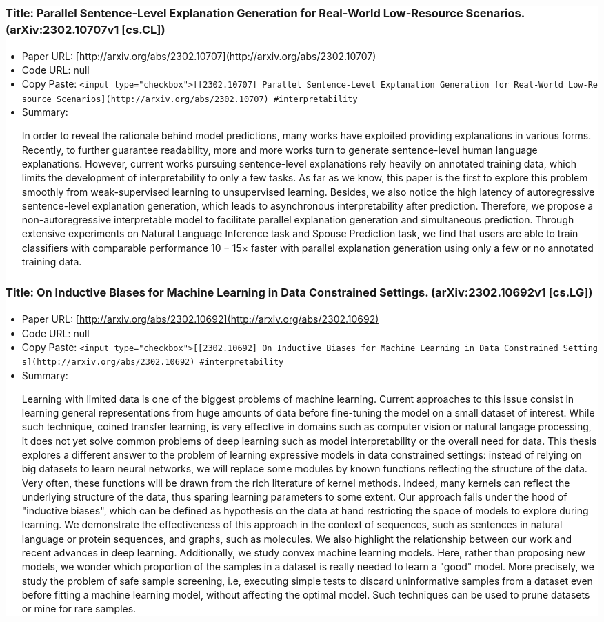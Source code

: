 ### Title: Parallel Sentence-Level Explanation Generation for Real-World Low-Resource Scenarios. (arXiv:2302.10707v1 [cs.CL])
* Paper URL: [http://arxiv.org/abs/2302.10707](http://arxiv.org/abs/2302.10707)
* Code URL: null
* Copy Paste: `<input type="checkbox">[[2302.10707] Parallel Sentence-Level Explanation Generation for Real-World Low-Resource Scenarios](http://arxiv.org/abs/2302.10707) #interpretability`
* Summary: <p>In order to reveal the rationale behind model predictions, many works have
exploited providing explanations in various forms. Recently, to further
guarantee readability, more and more works turn to generate sentence-level
human language explanations. However, current works pursuing sentence-level
explanations rely heavily on annotated training data, which limits the
development of interpretability to only a few tasks. As far as we know, this
paper is the first to explore this problem smoothly from weak-supervised
learning to unsupervised learning. Besides, we also notice the high latency of
autoregressive sentence-level explanation generation, which leads to
asynchronous interpretability after prediction. Therefore, we propose a
non-autoregressive interpretable model to facilitate parallel explanation
generation and simultaneous prediction. Through extensive experiments on
Natural Language Inference task and Spouse Prediction task, we find that users
are able to train classifiers with comparable performance $10-15\times$ faster
with parallel explanation generation using only a few or no annotated training
data.
</p>

### Title: On Inductive Biases for Machine Learning in Data Constrained Settings. (arXiv:2302.10692v1 [cs.LG])
* Paper URL: [http://arxiv.org/abs/2302.10692](http://arxiv.org/abs/2302.10692)
* Code URL: null
* Copy Paste: `<input type="checkbox">[[2302.10692] On Inductive Biases for Machine Learning in Data Constrained Settings](http://arxiv.org/abs/2302.10692) #interpretability`
* Summary: <p>Learning with limited data is one of the biggest problems of machine
learning. Current approaches to this issue consist in learning general
representations from huge amounts of data before fine-tuning the model on a
small dataset of interest. While such technique, coined transfer learning, is
very effective in domains such as computer vision or natural langage
processing, it does not yet solve common problems of deep learning such as
model interpretability or the overall need for data. This thesis explores a
different answer to the problem of learning expressive models in data
constrained settings: instead of relying on big datasets to learn neural
networks, we will replace some modules by known functions reflecting the
structure of the data. Very often, these functions will be drawn from the rich
literature of kernel methods. Indeed, many kernels can reflect the underlying
structure of the data, thus sparing learning parameters to some extent. Our
approach falls under the hood of "inductive biases", which can be defined as
hypothesis on the data at hand restricting the space of models to explore
during learning. We demonstrate the effectiveness of this approach in the
context of sequences, such as sentences in natural language or protein
sequences, and graphs, such as molecules. We also highlight the relationship
between our work and recent advances in deep learning. Additionally, we study
convex machine learning models. Here, rather than proposing new models, we
wonder which proportion of the samples in a dataset is really needed to learn a
"good" model. More precisely, we study the problem of safe sample screening,
i.e, executing simple tests to discard uninformative samples from a dataset
even before fitting a machine learning model, without affecting the optimal
model. Such techniques can be used to prune datasets or mine for rare samples.
</p>
